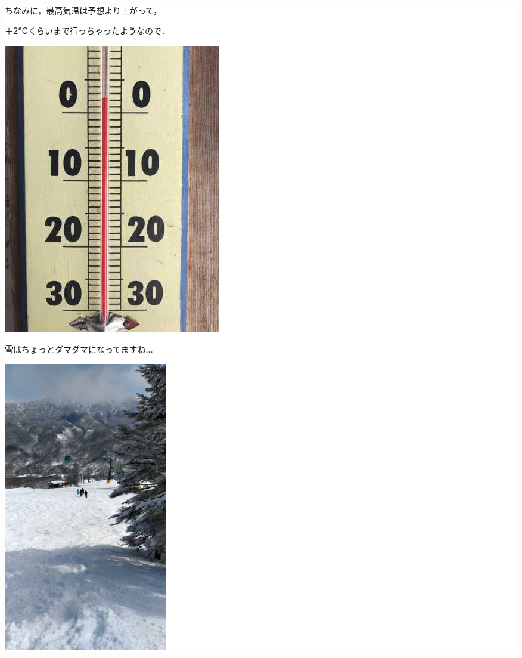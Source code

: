 


ちなみに，最高気温は予想より上がって，


＋2℃くらいまで行っちゃったようなので．




![f5939e16cc0837a0bebb4105f1e58742.jpg](images/f5939e16cc0837a0bebb4105f1e58742.jpg)




雪はちょっとダマダマになってますね…




![94193869590997401056144b7e66098b.jpg](images/94193869590997401056144b7e66098b.jpg)
